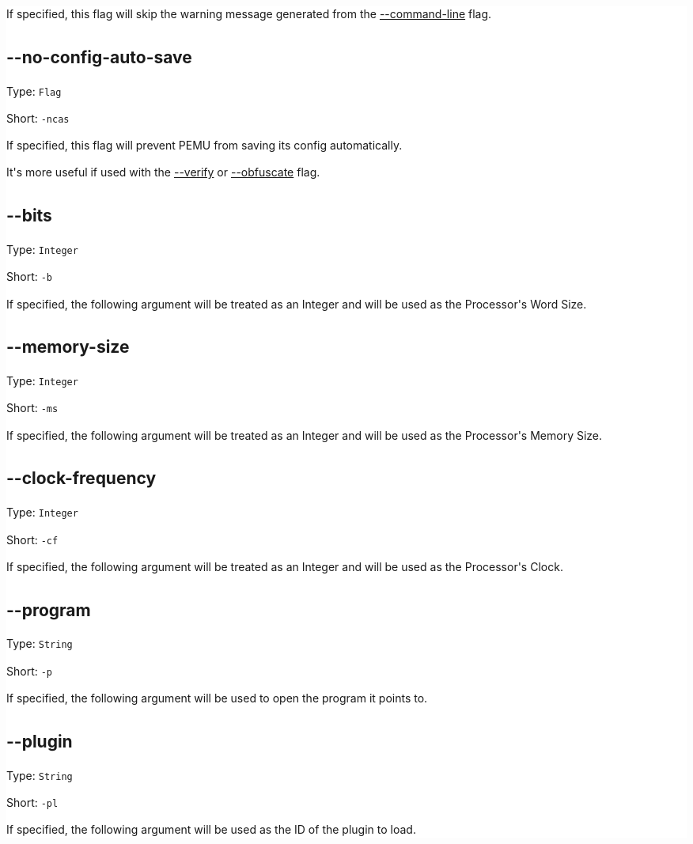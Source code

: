 If specified, this flag will skip the warning message generated from the [--command-line](#--command-line) flag.

## --no-config-auto-save

Type: `Flag`

Short: `-ncas`

If specified, this flag will prevent PEMU from saving its config automatically.

It's more useful if used with the [--verify](#--verify) or [--obfuscate](#--obfuscate) flag.

## --bits

Type: `Integer`

Short: `-b`

If specified, the following argument will be treated as an Integer and will be used as the Processor's Word Size.

## --memory-size

Type: `Integer`

Short: `-ms`

If specified, the following argument will be treated as an Integer and will be used as the Processor's Memory Size.

## --clock-frequency

Type: `Integer`

Short: `-cf`

If specified, the following argument will be treated as an Integer and will be used as the Processor's Clock.

## --program

Type: `String`

Short: `-p`

If specified, the following argument will be used to open the program it points to.

## --plugin

Type: `String`

Short: `-pl`

If specified, the following argument will be used as the ID of the plugin to load.
